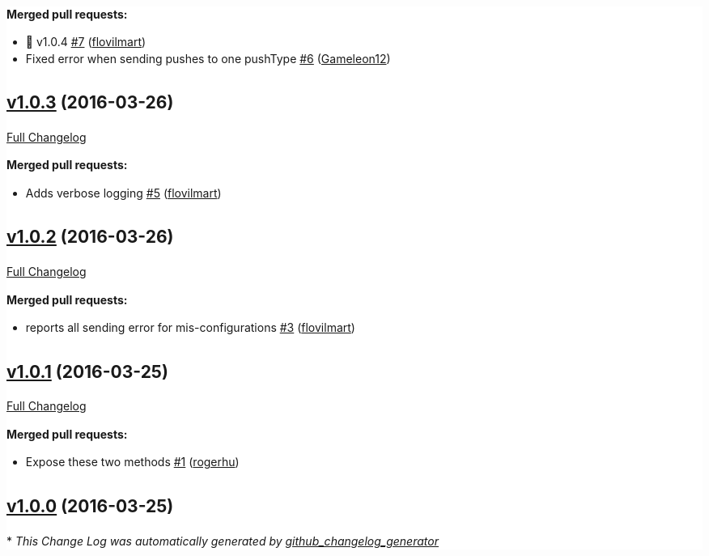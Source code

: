 **Merged pull requests:**

- :tada: v1.0.4 [\#7](https://github.com/parse-server-modules/parse-server-push-adapter/pull/7) ([flovilmart](https://github.com/flovilmart))
- Fixed error when sending pushes to one pushType [\#6](https://github.com/parse-server-modules/parse-server-push-adapter/pull/6) ([Gameleon12](https://github.com/Gameleon12))

## [v1.0.3](https://github.com/parse-server-modules/parse-server-push-adapter/tree/v1.0.3) (2016-03-26)
[Full Changelog](https://github.com/parse-server-modules/parse-server-push-adapter/compare/v1.0.2...v1.0.3)

**Merged pull requests:**

- Adds verbose logging [\#5](https://github.com/parse-server-modules/parse-server-push-adapter/pull/5) ([flovilmart](https://github.com/flovilmart))

## [v1.0.2](https://github.com/parse-server-modules/parse-server-push-adapter/tree/v1.0.2) (2016-03-26)
[Full Changelog](https://github.com/parse-server-modules/parse-server-push-adapter/compare/v1.0.1...v1.0.2)

**Merged pull requests:**

- reports all sending error for mis-configurations [\#3](https://github.com/parse-server-modules/parse-server-push-adapter/pull/3) ([flovilmart](https://github.com/flovilmart))

## [v1.0.1](https://github.com/parse-server-modules/parse-server-push-adapter/tree/v1.0.1) (2016-03-25)
[Full Changelog](https://github.com/parse-server-modules/parse-server-push-adapter/compare/v1.0.0...v1.0.1)

**Merged pull requests:**

- Expose these two methods [\#1](https://github.com/parse-server-modules/parse-server-push-adapter/pull/1) ([rogerhu](https://github.com/rogerhu))

## [v1.0.0](https://github.com/parse-server-modules/parse-server-push-adapter/tree/v1.0.0) (2016-03-25)


\* *This Change Log was automatically generated by [github_changelog_generator](https://github.com/skywinder/Github-Changelog-Generator)*
